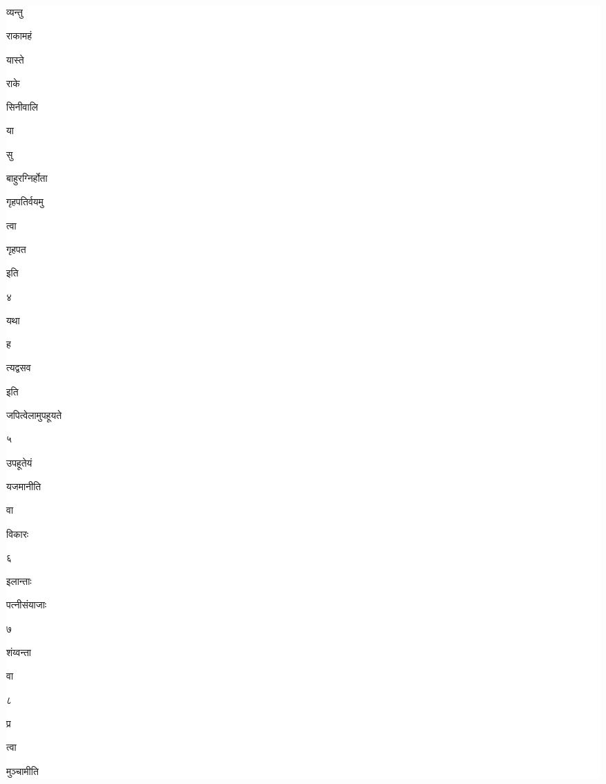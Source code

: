 व्यन्तु

राकामहं

यास्ते

राके

सिनीवालि

या

सु

बाहुरग्निर्होता

गृहपतिर्वयमु

त्वा

गृहपत

इति

४

यथा

ह

त्यद्वसव

इति

जपित्वेलामुपहूयते

५

उपहूतेयं

यजमानीति

वा

विकारः

६

इलान्ताः

पत्नीसंयाजाः

७

शंय्वन्ता

वा

८

प्र

त्वा

मुञ्चामीति
